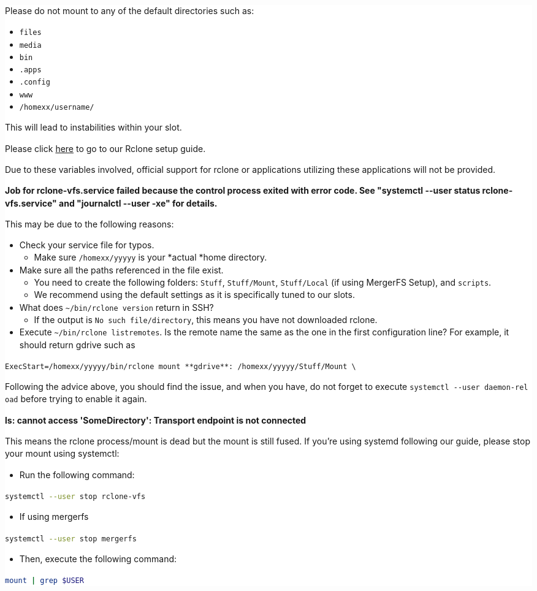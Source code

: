 Please do not mount to any of the default directories such as:

* `files`
* `media`
* `bin`
* `.apps`
* `.config`
* `www`
* `/homexx/username/`

This will lead to instabilities within your slot.

Please click [here](https://docs.usbx.me/books/rclone) to go to our Rclone setup guide.

Due to these variables involved, official support for rclone or applications utilizing these applications will not be provided.

**Job for rclone-vfs.service failed because the control process exited with error code. See "systemctl --user status rclone-vfs.service" and "journalctl --user -xe" for details.**

This may be due to the following reasons:
* Check your service file for typos.
  * Make sure `/homexx/yyyyy` is your *actual *home directory.
* Make sure all the paths referenced in the file exist.
  * You need to create the following folders: `Stuff`, `Stuff/Mount`, `Stuff/Local` (if using MergerFS Setup), and `scripts`.
  * We recommend using the default settings as it is specifically tuned to our slots.
* What does `~/bin/rclone version` return in SSH?
  * If the output is `No such file/directory`, this means you have not downloaded rclone.
* Execute `~/bin/rclone listremotes`. Is the remote name the same as the one in the first configuration line? For example, it should return gdrive such as

```
ExecStart=/homexx/yyyyy/bin/rclone mount **gdrive**: /homexx/yyyyy/Stuff/Mount \
```

Following the advice above, you should find the issue, and when you have, do not forget to execute `systemctl --user daemon-reload` before trying to enable it again.

**ls: cannot access 'SomeDirectory': Transport endpoint is not connected**

This means the rclone process/mount is dead but the mount is still fused. If you’re using systemd following our guide, please stop your mount using systemctl:

* Run the following command:

```sh
systemctl --user stop rclone-vfs
```

* If using mergerfs

```sh
systemctl --user stop mergerfs
```

* Then, execute the following command:

```sh
mount | grep $USER
```

